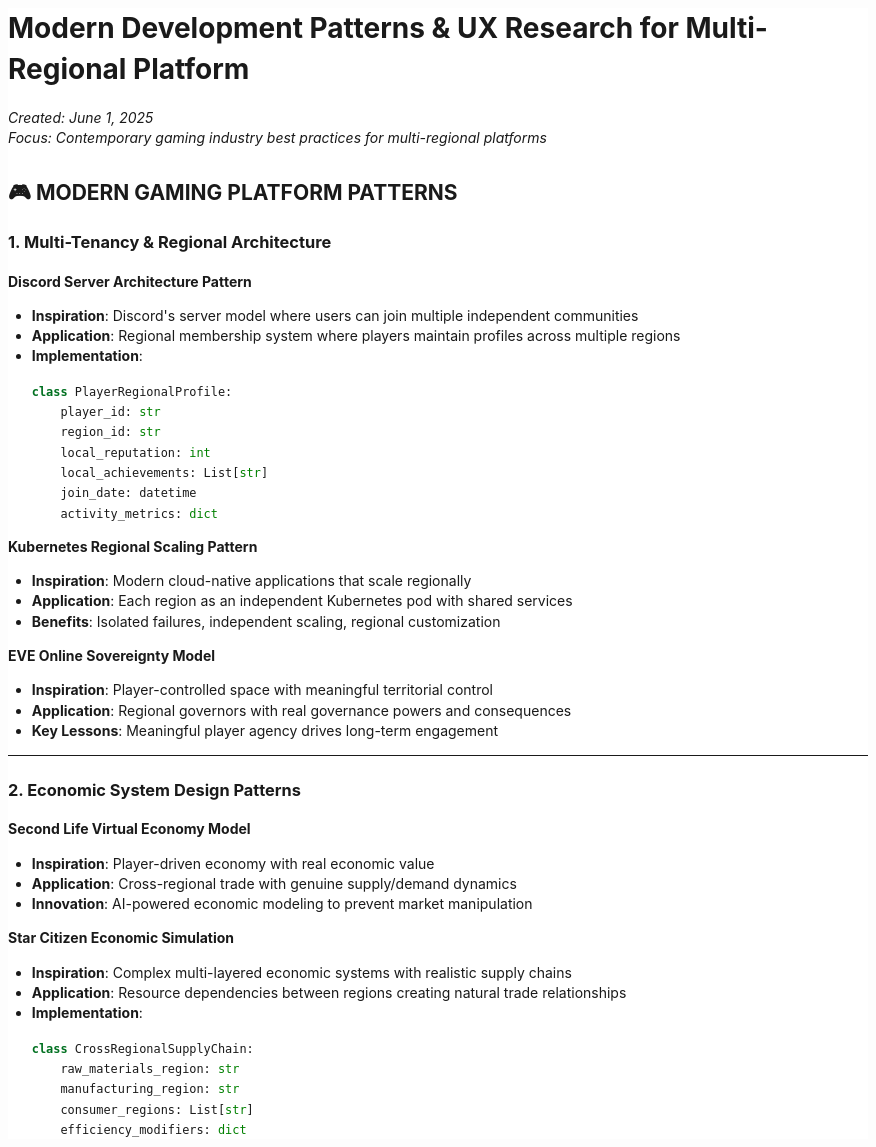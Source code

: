 # Modern Development Patterns & UX Research for Multi-Regional Platform

*Created: June 1, 2025*  
*Focus: Contemporary gaming industry best practices for multi-regional platforms*

## 🎮 **MODERN GAMING PLATFORM PATTERNS**

### **1. Multi-Tenancy & Regional Architecture**

**Discord Server Architecture Pattern**
- **Inspiration**: Discord's server model where users can join multiple independent communities
- **Application**: Regional membership system where players maintain profiles across multiple regions
- **Implementation**: 
  ```python
  class PlayerRegionalProfile:
      player_id: str
      region_id: str
      local_reputation: int
      local_achievements: List[str]
      join_date: datetime
      activity_metrics: dict
  ```

**Kubernetes Regional Scaling Pattern**
- **Inspiration**: Modern cloud-native applications that scale regionally
- **Application**: Each region as an independent Kubernetes pod with shared services
- **Benefits**: Isolated failures, independent scaling, regional customization

**EVE Online Sovereignty Model**
- **Inspiration**: Player-controlled space with meaningful territorial control
- **Application**: Regional governors with real governance powers and consequences
- **Key Lessons**: Meaningful player agency drives long-term engagement

---

### **2. Economic System Design Patterns**

**Second Life Virtual Economy Model**
- **Inspiration**: Player-driven economy with real economic value
- **Application**: Cross-regional trade with genuine supply/demand dynamics
- **Innovation**: AI-powered economic modeling to prevent market manipulation

**Star Citizen Economic Simulation**
- **Inspiration**: Complex multi-layered economic systems with realistic supply chains
- **Application**: Resource dependencies between regions creating natural trade relationships
- **Implementation**:
  ```python
  class CrossRegionalSupplyChain:
      raw_materials_region: str
      manufacturing_region: str
      consumer_regions: List[str]
      efficiency_modifiers: dict
  ```
